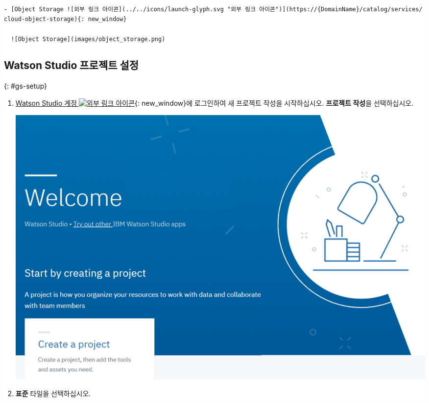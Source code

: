     - [Object Storage ![외부 링크 아이콘](../../icons/launch-glyph.svg "외부 링크 아이콘")](https://{DomainName}/catalog/services/cloud-object-storage){: new_window}

      ![Object Storage](images/object_storage.png)



## Watson Studio 프로젝트 설정
{: #gs-setup}

1.  [Watson Studio 계정 ![외부 링크 아이콘](../../icons/launch-glyph.svg "외부 링크 아이콘")](https://dataplatform.ibm.com/){: new_window}에 로그인하여 새 프로젝트 작성을 시작하십시오. **프로젝트 작성**을 선택하십시오.

    ![Watson Studio 작성 프로젝트](images/studio_create_proj.png)

1.  **표준** 타일을 선택하십시오.
